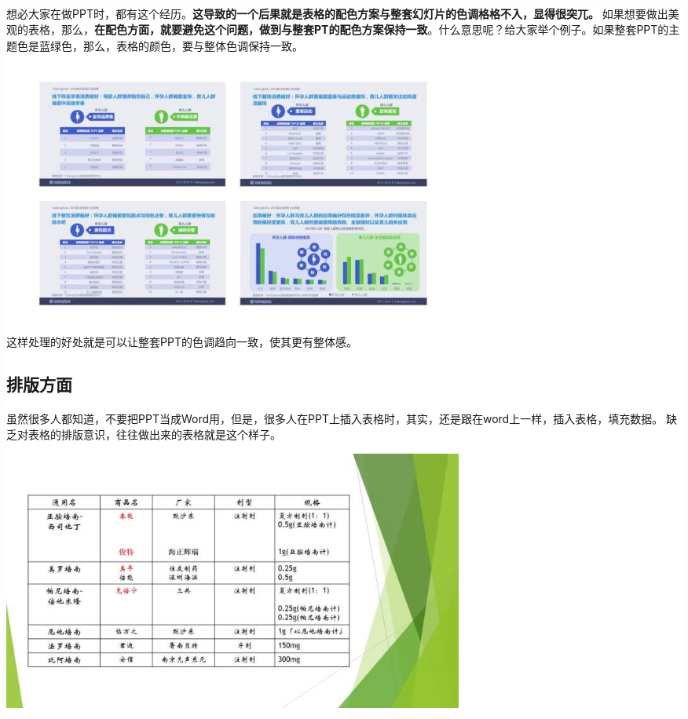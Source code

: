 想必大家在做PPT时，都有这个经历。**这导致的一个后果就是表格的配色方案与整套幻灯片的色调格格不入，显得很突兀。**
如果想要做出美观的表格，那么，**在配色方面，就要避免这个问题，做到与整套PT的配色方案保持一致**。什么意思呢？给大家举个例子。如果整套PPT的主题色是蓝绿色，那么，表格的颜色，要与整体色调保持一致。

<img src=".\img\v2-403615b03d373a03be315f3f7832a329_720w.jpg" alt="v2-403615b03d373a03be315f3f7832a329_720w" style="zoom:80%;" />

这样处理的好处就是可以让整套PPT的色调趋向一致，使其更有整体感。

## **排版方面**

虽然很多人都知道，不要把PPT当成Word用，但是，很多人在PPT上插入表格时，其实，还是跟在word上一样，插入表格，填充数据。
缺乏对表格的排版意识，往往做出来的表格就是这个样子。

<img src=".\img\v2-853ded24c28700b6fda34d567ecafbfe_720w.jpg" alt="v2-853ded24c28700b6fda34d567ecafbfe_720w" style="zoom:80%;" />
